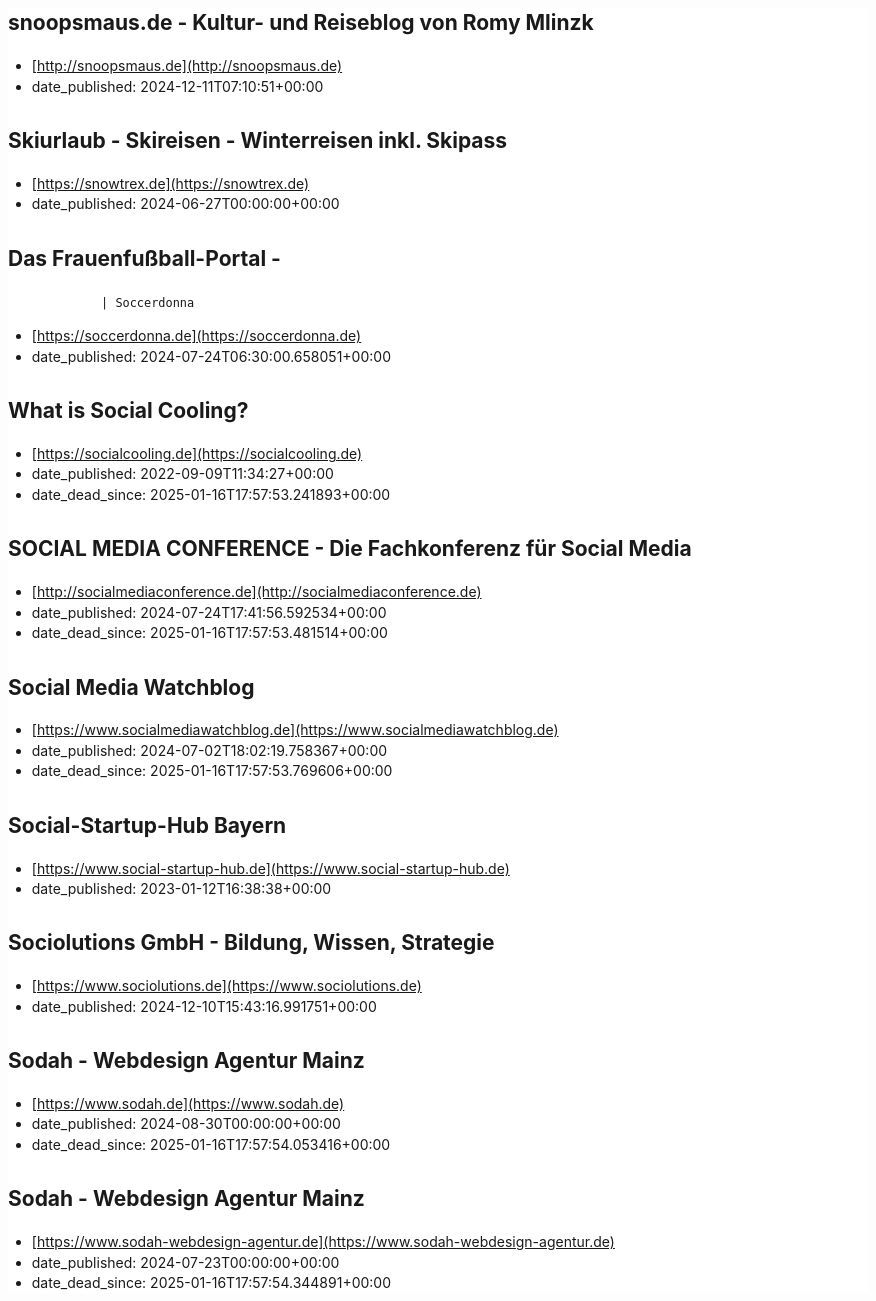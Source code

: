  ## snoopsmaus.de - Kultur- und Reiseblog von Romy Mlinzk
 - [http://snoopsmaus.de](http://snoopsmaus.de)
 - date_published: 2024-12-11T07:10:51+00:00

 ## Skiurlaub - Skireisen - Winterreisen inkl. Skipass
 - [https://snowtrex.de](https://snowtrex.de)
 - date_published: 2024-06-27T00:00:00+00:00

 ## Das Frauenfußball-Portal -
				 | Soccerdonna
 - [https://soccerdonna.de](https://soccerdonna.de)
 - date_published: 2024-07-24T06:30:00.658051+00:00

 ## What is Social Cooling?
 - [https://socialcooling.de](https://socialcooling.de)
 - date_published: 2022-09-09T11:34:27+00:00
 - date_dead_since: 2025-01-16T17:57:53.241893+00:00

 ## SOCIAL MEDIA CONFERENCE - Die Fachkonferenz für Social Media
 - [http://socialmediaconference.de](http://socialmediaconference.de)
 - date_published: 2024-07-24T17:41:56.592534+00:00
 - date_dead_since: 2025-01-16T17:57:53.481514+00:00

 ## Social Media Watchblog
 - [https://www.socialmediawatchblog.de](https://www.socialmediawatchblog.de)
 - date_published: 2024-07-02T18:02:19.758367+00:00
 - date_dead_since: 2025-01-16T17:57:53.769606+00:00

 ## Social-Startup-Hub Bayern
 - [https://www.social-startup-hub.de](https://www.social-startup-hub.de)
 - date_published: 2023-01-12T16:38:38+00:00

 ## Sociolutions GmbH - Bildung, Wissen, Strategie
 - [https://www.sociolutions.de](https://www.sociolutions.de)
 - date_published: 2024-12-10T15:43:16.991751+00:00

 ## Sodah - Webdesign Agentur Mainz
 - [https://www.sodah.de](https://www.sodah.de)
 - date_published: 2024-08-30T00:00:00+00:00
 - date_dead_since: 2025-01-16T17:57:54.053416+00:00

 ## Sodah - Webdesign Agentur Mainz
 - [https://www.sodah-webdesign-agentur.de](https://www.sodah-webdesign-agentur.de)
 - date_published: 2024-07-23T00:00:00+00:00
 - date_dead_since: 2025-01-16T17:57:54.344891+00:00
